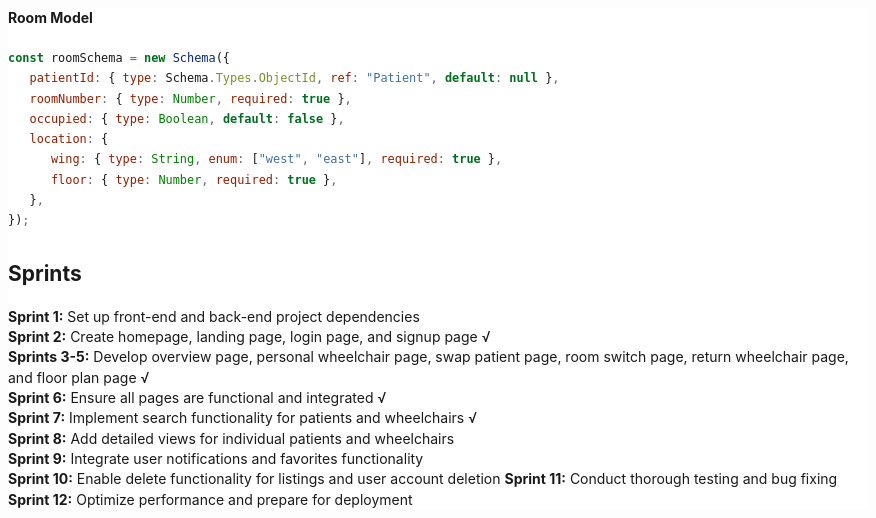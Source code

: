 #### Room Model

```javascript
const roomSchema = new Schema({
   patientId: { type: Schema.Types.ObjectId, ref: "Patient", default: null },
   roomNumber: { type: Number, required: true },
   occupied: { type: Boolean, default: false },
   location: {
      wing: { type: String, enum: ["west", "east"], required: true },
      floor: { type: Number, required: true },
   },
});
```

## Sprints

**Sprint 1:** Set up front-end and back-end project dependencies  
**Sprint 2:** Create homepage, landing page, login page, and signup page √  
**Sprints 3-5:** Develop overview page, personal wheelchair page, swap patient page, room switch page, return wheelchair page, and floor plan page √  
**Sprint 6:** Ensure all pages are functional and integrated √  
**Sprint 7:** Implement search functionality for patients and wheelchairs √  
**Sprint 8:** Add detailed views for individual patients and wheelchairs  
**Sprint 9:** Integrate user notifications and favorites functionality  
**Sprint 10:** Enable delete functionality for listings and user account deletion
**Sprint 11:** Conduct thorough testing and bug fixing  
**Sprint 12:** Optimize performance and prepare for deployment
